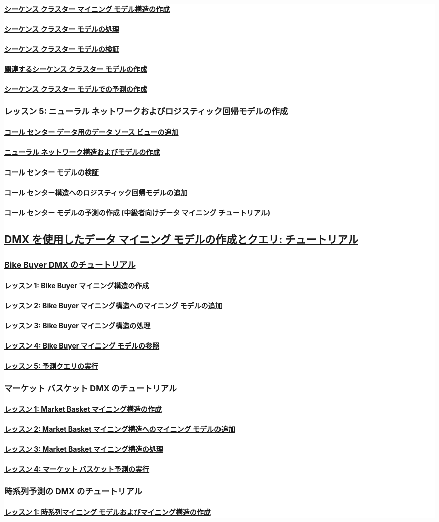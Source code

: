 #### [シーケンス クラスター マイニング モデル構造の作成](create-sequence-clustering-mining-model-intermediate-data-mining.md)
#### [シーケンス クラスター モデルの処理](processing-the-sequence-clustering-model.md)
#### [シーケンス クラスター モデルの検証](exploring-the-sequence-clustering-model-intermediate-data-mining-tutorial.md)
#### [関連するシーケンス クラスター モデルの作成](creating-a-related-sequence-clustering-model-intermediate-data-mining-tutorial.md)
#### [シーケンス クラスター モデルでの予測の作成](create-predictions-on-model-intermediate-data-mining-tutorial.md)
### [レッスン 5: ニューラル ネットワークおよびロジスティック回帰モデルの作成](lesson-5-build-models-intermediate-data-mining-tutorial.md)
#### [コール センター データ用のデータ ソース ビューの追加](add-data-source-view-call-center-data-intermediate-data-mining.md)
#### [ニューラル ネットワーク構造およびモデルの作成](creating-a-neural-network-structure-and-model-intermediate-data-mining-tutorial.md)
#### [コール センター モデルの検証](exploring-the-call-center-model-intermediate-data-mining-tutorial.md)
#### [コール センター構造へのロジスティック回帰モデルの追加](add-logistic-regression-model-to-call-center-intermediate-data-mining.md)
#### [コール センター モデルの予測の作成 (中級者向けデータ マイニング チュートリアル)](create-predictions-call-center-models-intermediate-data-mining-tutorial.md)
## [DMX を使用したデータ マイニング モデルの作成とクエリ: チュートリアル](create-query-data-mining-models-dmx-tutorials.md)
### [Bike Buyer DMX のチュートリアル](bike-buyer-dmx-tutorial.md)
#### [レッスン 1: Bike Buyer マイニング構造の作成](lesson-1-creating-the-bike-buyer-mining-structure.md)
#### [レッスン 2: Bike Buyer マイニング構造へのマイニング モデルの追加](lesson-2-adding-mining-models-to-the-bike-buyer-mining-structure.md)
#### [レッスン 3: Bike Buyer マイニング構造の処理](lesson-3-processing-the-bike-buyer-mining-structure.md)
#### [レッスン 4: Bike Buyer マイニング モデルの参照](lesson-4-browsing-the-bike-buyer-mining-models.md)
#### [レッスン 5: 予測クエリの実行](lesson-5-executing-prediction-queries.md)
### [マーケット バスケット DMX のチュートリアル](market-basket-dmx-tutorial.md)
#### [レッスン 1: Market Basket マイニング構造の作成](lesson-1-creating-the-market-basket-mining-structure.md)
#### [レッスン 2: Market Basket マイニング構造へのマイニング モデルの追加](lesson-2-adding-mining-models-to-the-market-basket-mining-structure.md)
#### [レッスン 3: Market Basket マイニング構造の処理](lesson-3-processing-the-market-basket-mining-structure.md)
#### [レッスン 4: マーケット バスケット予測の実行](lesson-4-executing-market-basket-predictions.md)
### [時系列予測の DMX のチュートリアル](time-series-prediction-dmx-tutorial.md)
#### [レッスン 1: 時系列マイニング モデルおよびマイニング構造の作成](lesson-1-creating-a-time-series-mining-model-and-mining-structure.md)